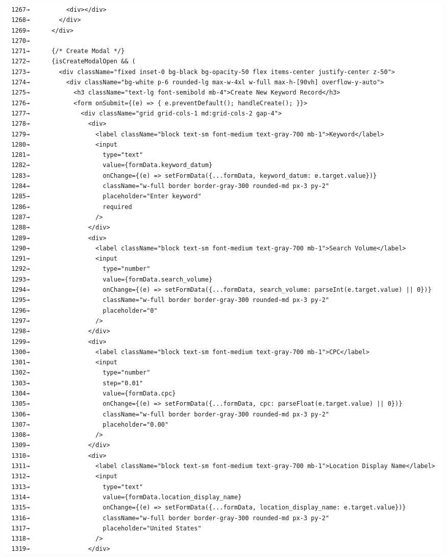 ```
  1267→          <div></div>
  1268→        </div>
  1269→      </div>
  1270→
  1271→      {/* Create Modal */}
  1272→      {isCreateModalOpen && (
  1273→        <div className="fixed inset-0 bg-black bg-opacity-50 flex items-center justify-center z-50">
  1274→          <div className="bg-white p-6 rounded-lg max-w-4xl w-full max-h-[90vh] overflow-y-auto">
  1275→            <h3 className="text-lg font-semibold mb-4">Create New Keyword Record</h3>
  1276→            <form onSubmit={(e) => { e.preventDefault(); handleCreate(); }}>
  1277→              <div className="grid grid-cols-1 md:grid-cols-2 gap-4">
  1278→                <div>
  1279→                  <label className="block text-sm font-medium text-gray-700 mb-1">Keyword</label>
  1280→                  <input
  1281→                    type="text"
  1282→                    value={formData.keyword_datum}
  1283→                    onChange={(e) => setFormData({...formData, keyword_datum: e.target.value})}
  1284→                    className="w-full border border-gray-300 rounded-md px-3 py-2"
  1285→                    placeholder="Enter keyword"
  1286→                    required
  1287→                  />
  1288→                </div>
  1289→                <div>
  1290→                  <label className="block text-sm font-medium text-gray-700 mb-1">Search Volume</label>
  1291→                  <input
  1292→                    type="number"
  1293→                    value={formData.search_volume}
  1294→                    onChange={(e) => setFormData({...formData, search_volume: parseInt(e.target.value) || 0})}
  1295→                    className="w-full border border-gray-300 rounded-md px-3 py-2"
  1296→                    placeholder="0"
  1297→                  />
  1298→                </div>
  1299→                <div>
  1300→                  <label className="block text-sm font-medium text-gray-700 mb-1">CPC</label>
  1301→                  <input
  1302→                    type="number"
  1303→                    step="0.01"
  1304→                    value={formData.cpc}
  1305→                    onChange={(e) => setFormData({...formData, cpc: parseFloat(e.target.value) || 0})}
  1306→                    className="w-full border border-gray-300 rounded-md px-3 py-2"
  1307→                    placeholder="0.00"
  1308→                  />
  1309→                </div>
  1310→                <div>
  1311→                  <label className="block text-sm font-medium text-gray-700 mb-1">Location Display Name</label>
  1312→                  <input
  1313→                    type="text"
  1314→                    value={formData.location_display_name}
  1315→                    onChange={(e) => setFormData({...formData, location_display_name: e.target.value})}
  1316→                    className="w-full border border-gray-300 rounded-md px-3 py-2"
  1317→                    placeholder="United States"
  1318→                  />
  1319→                </div>
```